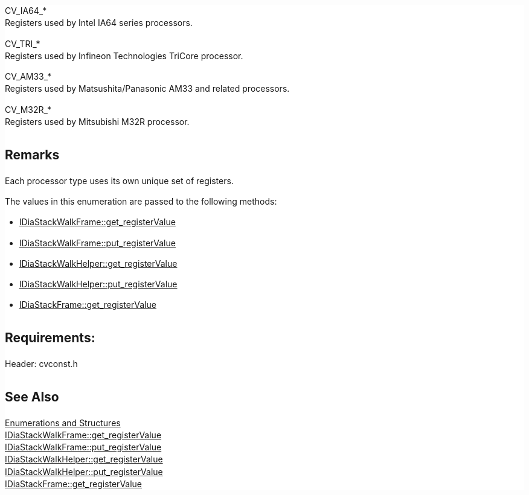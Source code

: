 CV_IA64_*  
Registers used by Intel IA64 series processors.

CV_TRI_*  
Registers used by Infineon Technologies TriCore processor.

CV_AM33_*  
Registers used by Matsushita/Panasonic AM33 and related processors.

CV_M32R_*  
Registers used by Mitsubishi M32R processor.

## Remarks
Each processor type uses its own unique set of registers.

The values in this enumeration are passed to the following methods:

- [IDiaStackWalkFrame::get_registerValue](../../debugger/debug-interface-access/idiastackwalkframe-get-registervalue.md)

- [IDiaStackWalkFrame::put_registerValue](../../debugger/debug-interface-access/idiastackwalkframe-put-registervalue.md)

- [IDiaStackWalkHelper::get_registerValue](../../debugger/debug-interface-access/idiastackwalkhelper-get-registervalue.md)

- [IDiaStackWalkHelper::put_registerValue](../../debugger/debug-interface-access/idiastackwalkhelper-put-registervalue.md)

- [IDiaStackFrame::get_registerValue](../../debugger/debug-interface-access/idiastackframe-get-registervalue.md)

## Requirements:
Header: cvconst.h

## See Also
[Enumerations and Structures](../../debugger/debug-interface-access/enumerations-and-structures.md)  
[IDiaStackWalkFrame::get_registerValue](../../debugger/debug-interface-access/idiastackwalkframe-get-registervalue.md)  
[IDiaStackWalkFrame::put_registerValue](../../debugger/debug-interface-access/idiastackwalkframe-put-registervalue.md)  
[IDiaStackWalkHelper::get_registerValue](../../debugger/debug-interface-access/idiastackwalkhelper-get-registervalue.md)  
[IDiaStackWalkHelper::put_registerValue](../../debugger/debug-interface-access/idiastackwalkhelper-put-registervalue.md)  
[IDiaStackFrame::get_registerValue](../../debugger/debug-interface-access/idiastackframe-get-registervalue.md)
